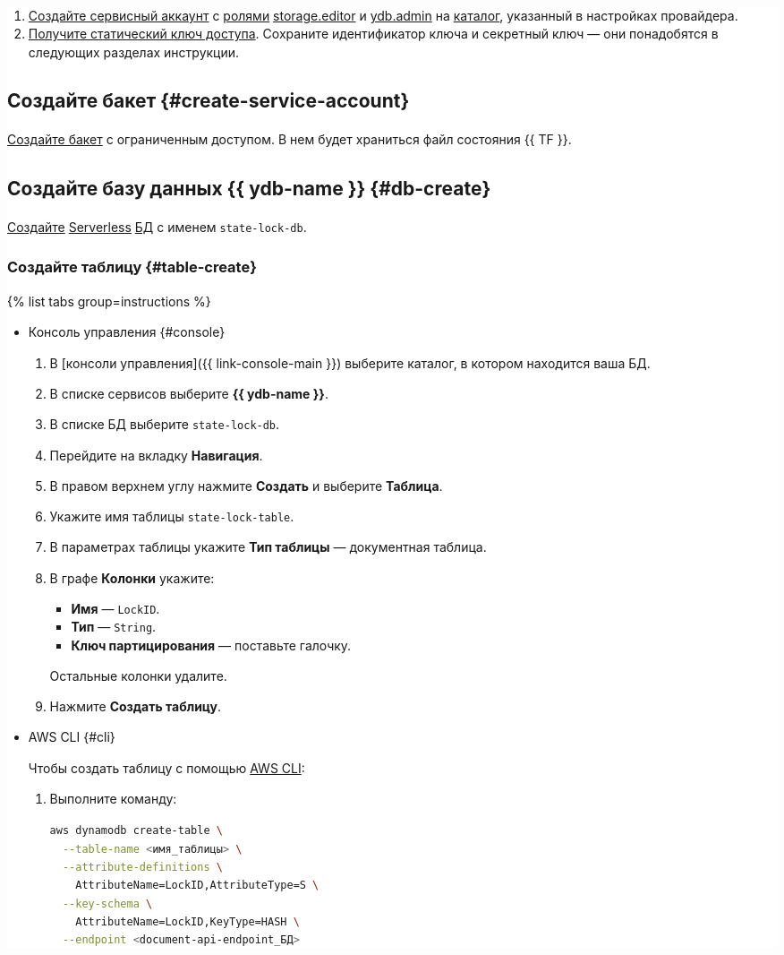1. [Создайте сервисный аккаунт](../../iam/operations/sa/create.md) с [ролями](../../iam/concepts/access-control/roles.md) [storage.editor](../../storage/security/index.md#storage-editor) и [ydb.admin](../../ydb/security/index.md#ydbadmin) на [каталог](../../resource-manager/concepts/resources-hierarchy.md#folder), указанный в настройках провайдера.
1. [Получите статический ключ доступа](../../iam/operations/sa/create-access-key.md). Сохраните идентификатор ключа и секретный ключ — они понадобятся в следующих разделах инструкции.

## Создайте бакет {#create-service-account}

[Создайте бакет](../../storage/operations/buckets/create.md) с ограниченным доступом. В нем будет храниться файл состояния {{ TF }}.

## Создайте базу данных {{ ydb-name }} {#db-create}

[Создайте](../../ydb/operations/manage-databases.md#create-db-serverless) [Serverless](../../ydb/concepts/resources.md#serverless) [БД](../../ydb/concepts/resources.md#database) с именем `state-lock-db`.

### Создайте таблицу {#table-create}

{% list tabs group=instructions %}

- Консоль управления {#console}

  1. В [консоли управления]({{ link-console-main }}) выберите каталог, в котором находится ваша БД.
  1. В списке сервисов выберите **{{ ydb-name }}**.
  1. В списке БД выберите `state-lock-db`.
  1. Перейдите на вкладку **Навигация**.
  1. В правом верхнем углу нажмите **Создать** и выберите **Таблица**.
  1. Укажите имя таблицы `state-lock-table`.
  1. В параметрах таблицы укажите **Тип таблицы** — документная таблица.
  1. В графе **Колонки** укажите:
     * **Имя** — `LockID`.
     * **Тип** — `String`.
     * **Ключ партицирования** — поставьте галочку.

     Остальные колонки удалите.
  1. Нажмите **Создать таблицу**.

- AWS CLI {#cli}

  Чтобы создать таблицу с помощью [AWS CLI](../../storage/tools/aws-cli.md):
  1. Выполните команду:

     ```bash
     aws dynamodb create-table \
       --table-name <имя_таблицы> \
       --attribute-definitions \
         AttributeName=LockID,AttributeType=S \
       --key-schema \
         AttributeName=LockID,KeyType=HASH \
       --endpoint <document-api-endpoint_БД>
     ```
